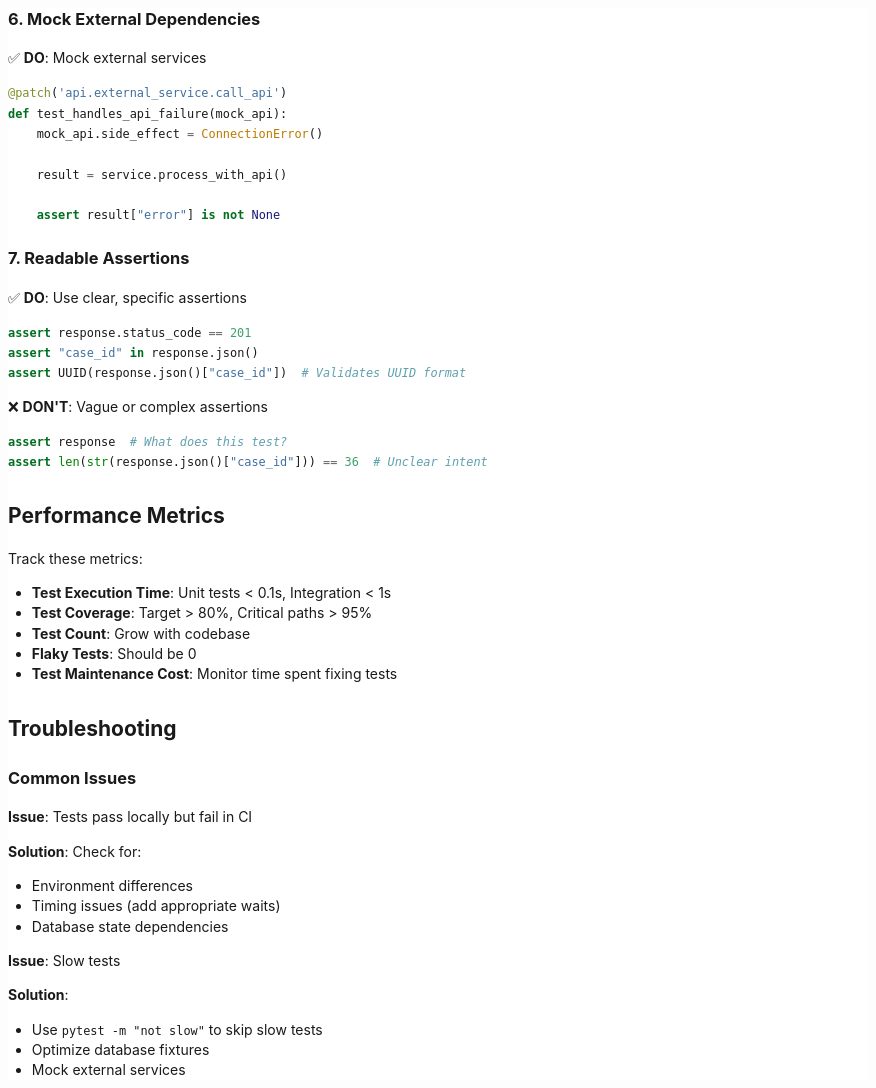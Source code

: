 ### 6. Mock External Dependencies

✅ **DO**: Mock external services

```python
@patch('api.external_service.call_api')
def test_handles_api_failure(mock_api):
    mock_api.side_effect = ConnectionError()
    
    result = service.process_with_api()
    
    assert result["error"] is not None
```

### 7. Readable Assertions

✅ **DO**: Use clear, specific assertions

```python
assert response.status_code == 201
assert "case_id" in response.json()
assert UUID(response.json()["case_id"])  # Validates UUID format
```

❌ **DON'T**: Vague or complex assertions

```python
assert response  # What does this test?
assert len(str(response.json()["case_id"])) == 36  # Unclear intent
```

## Performance Metrics

Track these metrics:

- **Test Execution Time**: Unit tests < 0.1s, Integration < 1s
- **Test Coverage**: Target > 80%, Critical paths > 95%
- **Test Count**: Grow with codebase
- **Flaky Tests**: Should be 0
- **Test Maintenance Cost**: Monitor time spent fixing tests

## Troubleshooting

### Common Issues

**Issue**: Tests pass locally but fail in CI

**Solution**: Check for:
- Environment differences
- Timing issues (add appropriate waits)
- Database state dependencies

**Issue**: Slow tests

**Solution**:
- Use `pytest -m "not slow"` to skip slow tests
- Optimize database fixtures
- Mock external services
